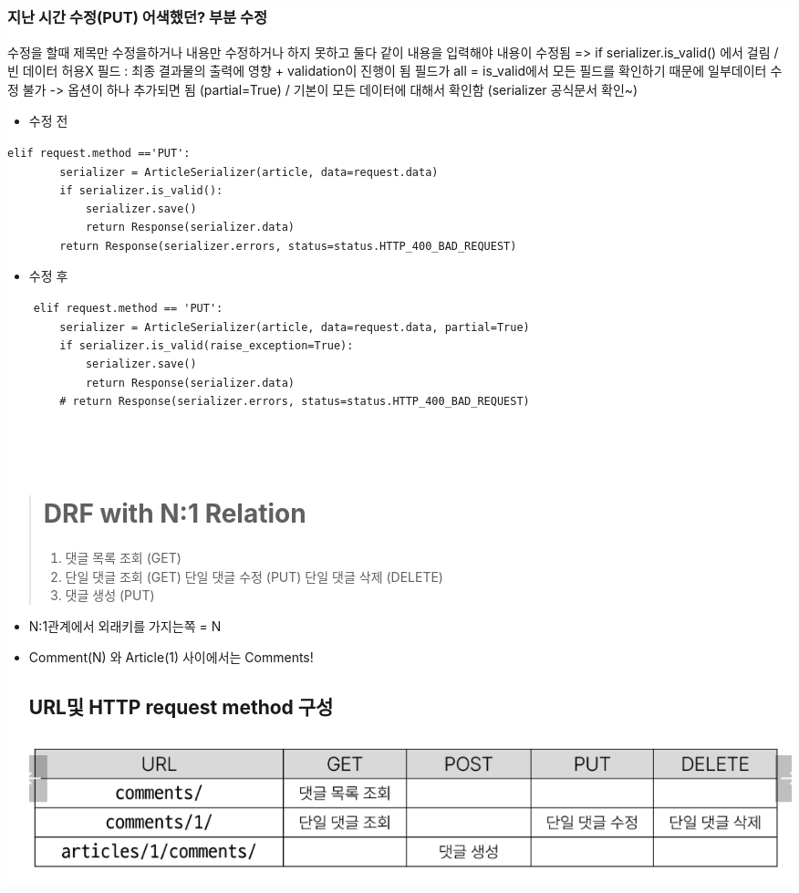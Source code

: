 ### 지난 시간 수정(PUT) 어색했던? 부분 수정

수정을 할때 제목만 수정을하거나 내용만 수정하거나 하지 못하고 둘다 같이 내용을 입력해야 내용이 수정됨
=> if serializer.is_valid() 에서 걸림 / 빈 데이터 허용X
필드 : 최종 결과물의 출력에 영향 + validation이 진행이 됨
필드가 all = is_valid에서 모든 필드를 확인하기 때문에 일부데이터 수정 불가
-> 옵션이 하나 추가되면 됨 (partial=True) / 기본이 모든 데이터에 대해서 확인함
(serializer 공식문서 확인~)


- 수정 전
```
elif request.method =='PUT':
        serializer = ArticleSerializer(article, data=request.data)
        if serializer.is_valid():
            serializer.save()
            return Response(serializer.data)
        return Response(serializer.errors, status=status.HTTP_400_BAD_REQUEST)
```

- 수정 후
```
    elif request.method == 'PUT':
        serializer = ArticleSerializer(article, data=request.data, partial=True)
        if serializer.is_valid(raise_exception=True):
            serializer.save()
            return Response(serializer.data)
        # return Response(serializer.errors, status=status.HTTP_400_BAD_REQUEST)
```
</br>
</br>


> # DRF with N:1 Relation
> 1. 댓글 목록 조회 (GET)
> 2. 단일 댓글 조회 (GET) 단일 댓글 수정 (PUT) 단일 댓글 삭제 (DELETE)
> 3. 댓글 생성 (PUT)


- N:1관계에서 외래키를 가지는쪽 = N
- Comment(N) 와 Article(1) 사이에서는 Comments!
  
  ## URL및 HTTP request method 구성
  ![Alt text](image/image.png)

